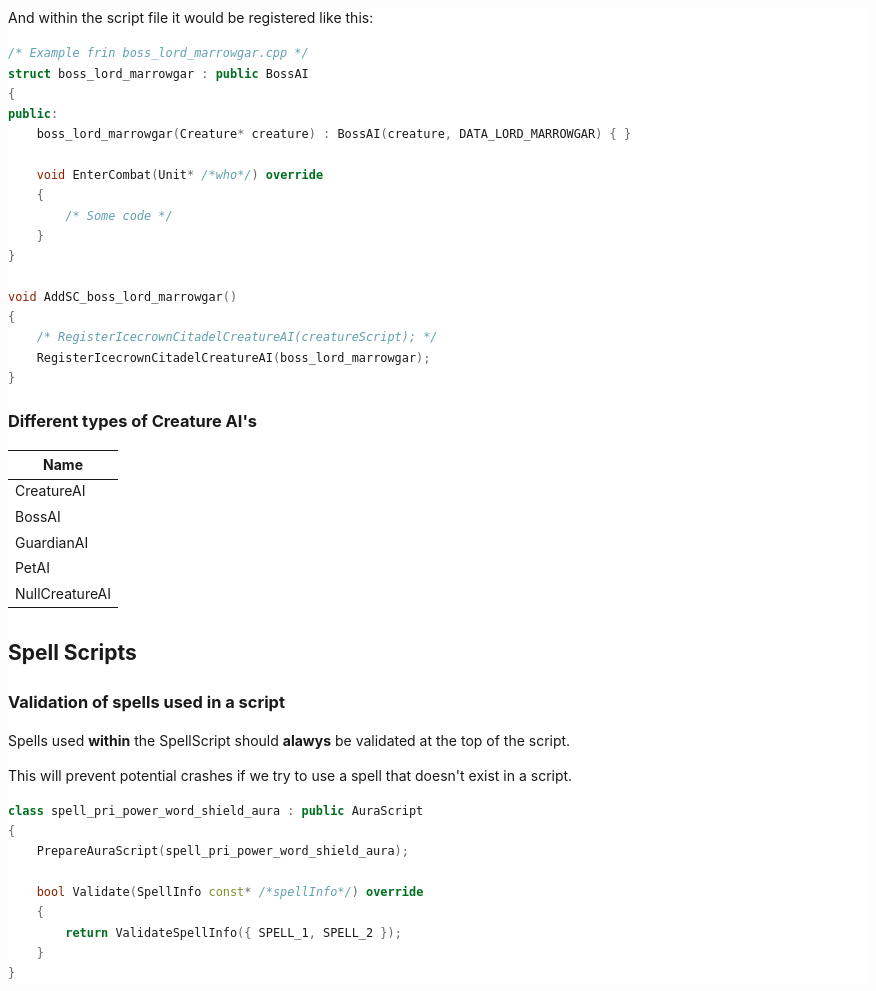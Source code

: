 And within the script file it would be registered like this:

```cpp
/* Example frin boss_lord_marrowgar.cpp */
struct boss_lord_marrowgar : public BossAI
{
public:
    boss_lord_marrowgar(Creature* creature) : BossAI(creature, DATA_LORD_MARROWGAR) { }

    void EnterCombat(Unit* /*who*/) override
    {
        /* Some code */
    }
}

void AddSC_boss_lord_marrowgar()
{
    /* RegisterIcecrownCitadelCreatureAI(creatureScript); */
    RegisterIcecrownCitadelCreatureAI(boss_lord_marrowgar);
}
```

### Different types of Creature AI's

| Name           |
| -------------- |
| CreatureAI     |
| BossAI         |
| GuardianAI     |
| PetAI          |
| NullCreatureAI |

## Spell Scripts

### Validation of spells used in a script

Spells used **within** the SpellScript should **alawys** be validated at the top of the script.

This will prevent potential crashes if we try to use a spell that doesn't exist in a script.

```cpp
class spell_pri_power_word_shield_aura : public AuraScript
{
    PrepareAuraScript(spell_pri_power_word_shield_aura);

    bool Validate(SpellInfo const* /*spellInfo*/) override
    {
        return ValidateSpellInfo({ SPELL_1, SPELL_2 });
    }
}
```
